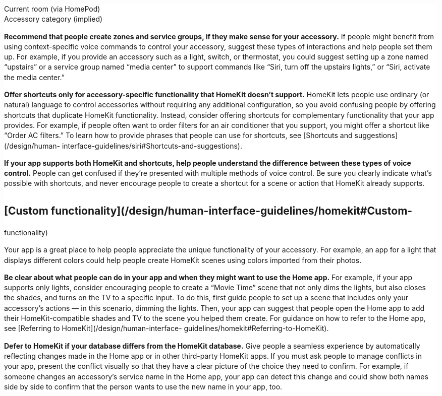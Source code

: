 Current room (via HomePod)  
Accessory category (implied)  
  
**Recommend that people create zones and service groups, if they make sense
for your accessory.** If people might benefit from using context-specific
voice commands to control your accessory, suggest these types of interactions
and help people set them up. For example, if you provide an accessory such as
a light, switch, or thermostat, you could suggest setting up a zone named
“upstairs” or a service group named “media center” to support commands like
“Siri, turn off the upstairs lights,” or “Siri, activate the media center.”

**Offer shortcuts only for accessory-specific functionality that HomeKit
doesn’t support.** HomeKit lets people use ordinary (or natural) language to
control accessories without requiring any additional configuration, so you
avoid confusing people by offering shortcuts that duplicate HomeKit
functionality. Instead, consider offering shortcuts for complementary
functionality that your app provides. For example, if people often want to
order filters for an air conditioner that you support, you might offer a
shortcut like “Order AC filters.” To learn how to provide phrases that people
can use for shortcuts, see [Shortcuts and suggestions](/design/human-
interface-guidelines/siri#Shortcuts-and-suggestions).

**If your app supports both HomeKit and shortcuts, help people understand the
difference between these types of voice control.** People can get confused if
they’re presented with multiple methods of voice control. Be sure you clearly
indicate what’s possible with shortcuts, and never encourage people to create
a shortcut for a scene or action that HomeKit already supports.

## [Custom functionality](/design/human-interface-guidelines/homekit#Custom-
functionality)

Your app is a great place to help people appreciate the unique functionality
of your accessory. For example, an app for a light that displays different
colors could help people create HomeKit scenes using colors imported from
their photos.

**Be clear about what people can do in your app and when they might want to
use the Home app.** For example, if your app supports only lights, consider
encouraging people to create a “Movie Time” scene that not only dims the
lights, but also closes the shades, and turns on the TV to a specific input.
To do this, first guide people to set up a scene that includes only your
accessory’s actions — in this scenario, dimming the lights. Then, your app can
suggest that people open the Home app to add their HomeKit-compatible shades
and TV to the scene you helped them create. For guidance on how to refer to
the Home app, see [Referring to HomeKit](/design/human-interface-
guidelines/homekit#Referring-to-HomeKit).

**Defer to HomeKit if your database differs from the HomeKit database.** Give
people a seamless experience by automatically reflecting changes made in the
Home app or in other third-party HomeKit apps. If you must ask people to
manage conflicts in your app, present the conflict visually so that they have
a clear picture of the choice they need to confirm. For example, if someone
changes an accessory’s service name in the Home app, your app can detect this
change and could show both names side by side to confirm that the person wants
to use the new name in your app, too.
